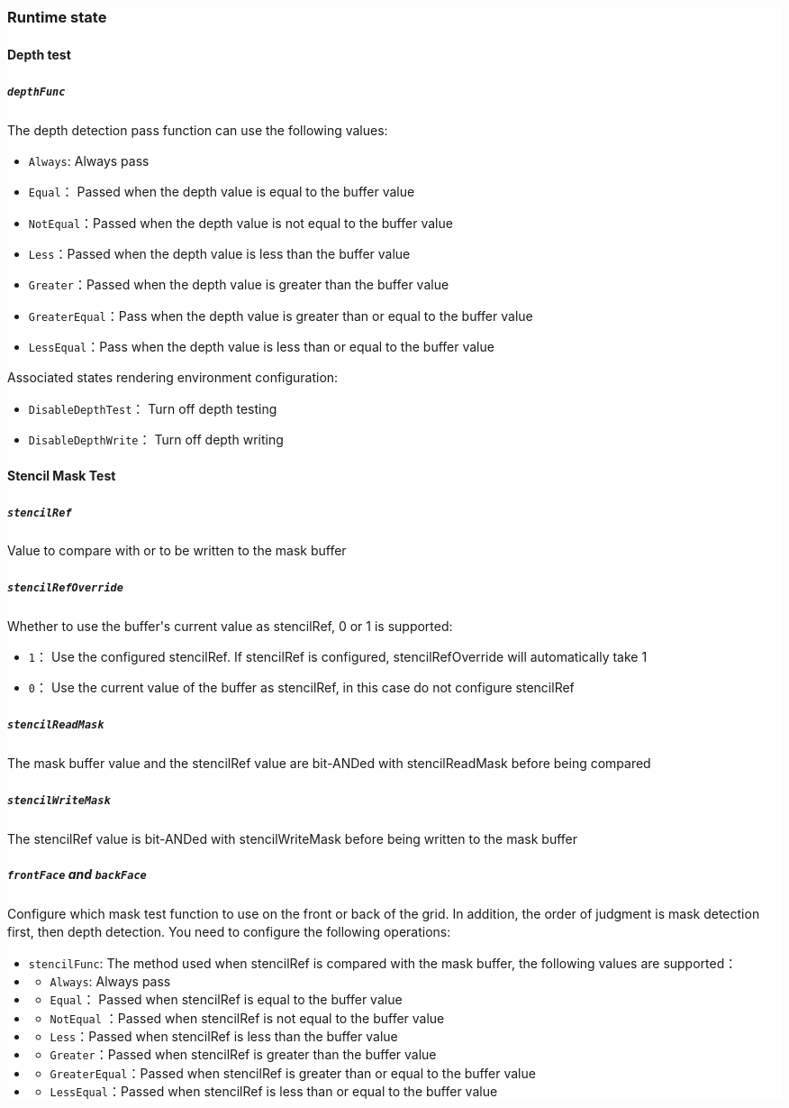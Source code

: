 ### Runtime state

#### Depth test

##### `depthFunc`

The depth detection pass function can use the following values:

- `Always`: Always pass

- `Equal`： Passed when the depth value is equal to the buffer value

- `NotEqual`：Passed when the depth value is not equal to the buffer value

- `Less`：Passed when the depth value is less than the buffer value

- `Greater`：Passed when the depth value is greater than the buffer value

- `GreaterEqual`：Pass when the depth value is greater than or equal to the buffer value

- `LessEqual`：Pass when the depth value is less than or equal to the buffer value

Associated states rendering environment configuration:

- `DisableDepthTest`： Turn off depth testing

- `DisableDepthWrite`： Turn off depth writing

#### Stencil Mask Test

##### `stencilRef`

Value to compare with or to be written to the mask buffer

##### `stencilRefOverride`

Whether to use the buffer's current value as stencilRef, 0 or 1 is supported:

- `1`： Use the configured stencilRef. If stencilRef is configured, stencilRefOverride will automatically take 1

- `0`： Use the current value of the buffer as stencilRef, in this case do not configure stencilRef

##### `stencilReadMask`

The mask buffer value and the stencilRef value are bit-ANDed with stencilReadMask before being compared

##### `stencilWriteMask`

The stencilRef value is bit-ANDed with stencilWriteMask before being written to the mask buffer

##### `frontFace` and `backFace`

Configure which mask test function to use on the front or back of the grid. In addition, the order of judgment is mask detection first, then depth detection. You need to configure the following operations:



- `stencilFunc`: The method used when stencilRef is compared with the mask buffer, the following values are supported：
- - `Always`: Always pass
- -	`Equal`： Passed when stencilRef is equal to the buffer value
- -	`NotEqual` ：Passed when stencilRef is not equal to the buffer value
- -	`Less`：Passed when stencilRef is less than the buffer value
- -	`Greater`：Passed when stencilRef is greater than the buffer value
- -	`GreaterEqual`：Passed when stencilRef is greater than or equal to the buffer value
- -	`LessEqual`：Passed when stencilRef is less than or equal to the buffer value
